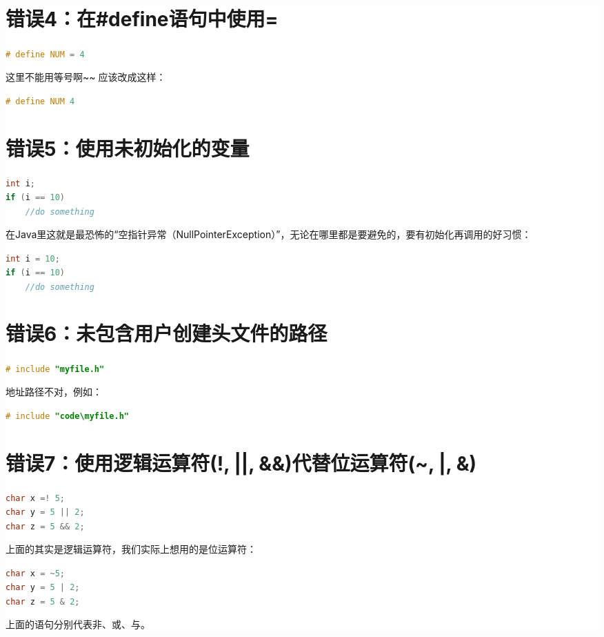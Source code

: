 # 错误4：在#define语句中使用=

```c
# define NUM = 4
```
这里不能用等号啊~~
应该改成这样：

```c
# define NUM 4
```

# 错误5：使用未初始化的变量

```c
int i;
if (i == 10)
    //do something
```
在Java里这就是最恐怖的“空指针异常（NullPointerException）”，无论在哪里都是要避免的，要有初始化再调用的好习惯：
```c
int i = 10;
if (i == 10)
    //do something
```

# 错误6：未包含用户创建头文件的路径

```c
# include "myfile.h"
```
地址路径不对，例如：

```c
# include "code\myfile.h"
```

# 错误7：使用逻辑运算符(!, ||, &&)代替位运算符(~, |, &)

```c
char x =! 5;
char y = 5 || 2;
char z = 5 && 2;
```
上面的其实是逻辑运算符，我们实际上想用的是位运算符：

```c
char x = ~5;
char y = 5 | 2;
char z = 5 & 2;
```
上面的语句分别代表非、或、与。
